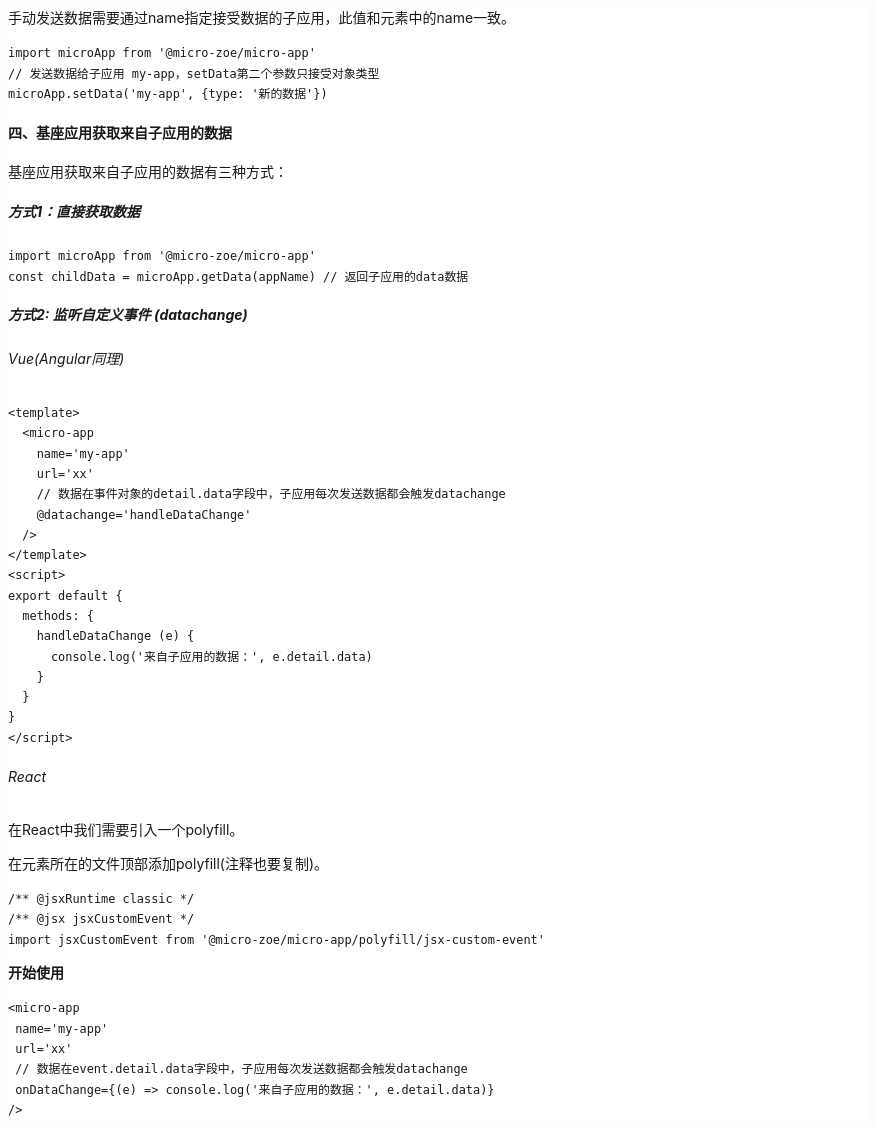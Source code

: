 手动发送数据需要通过name指定接受数据的子应用，此值和<micro-app>元素中的name一致。

```
import microApp from '@micro-zoe/micro-app'
// 发送数据给子应用 my-app，setData第二个参数只接受对象类型
microApp.setData('my-app', {type: '新的数据'})
```

#### 四、基座应用获取来自子应用的数据

基座应用获取来自子应用的数据有三种方式：

##### 方式1：直接获取数据

```
import microApp from '@micro-zoe/micro-app'
const childData = microApp.getData(appName) // 返回子应用的data数据
```

##### 方式2: 监听自定义事件 (datachange)

###### Vue(Angular同理)

```
<template>
  <micro-app
    name='my-app'
    url='xx'
    // 数据在事件对象的detail.data字段中，子应用每次发送数据都会触发datachange
    @datachange='handleDataChange'
  />
</template>
<script>
export default {
  methods: {
    handleDataChange (e) {
      console.log('来自子应用的数据：', e.detail.data)
    }
  }
}
</script>
```

###### React

在React中我们需要引入一个polyfill。

在<micro-app>元素所在的文件顶部添加polyfill(注释也要复制)。

```
/** @jsxRuntime classic */
/** @jsx jsxCustomEvent */
import jsxCustomEvent from '@micro-zoe/micro-app/polyfill/jsx-custom-event'
```

**开始使用**

```
<micro-app
 name='my-app'
 url='xx'
 // 数据在event.detail.data字段中，子应用每次发送数据都会触发datachange
 onDataChange={(e) => console.log('来自子应用的数据：', e.detail.data)}
/>
```
